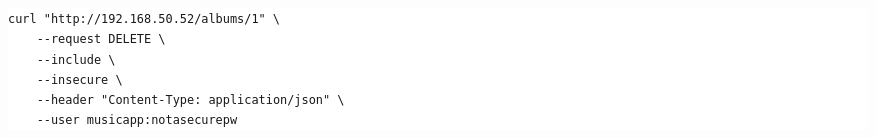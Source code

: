 ```
curl "http://192.168.50.52/albums/1" \
    --request DELETE \
    --include \
    --insecure \
    --header "Content-Type: application/json" \
    --user musicapp:notasecurepw
```
